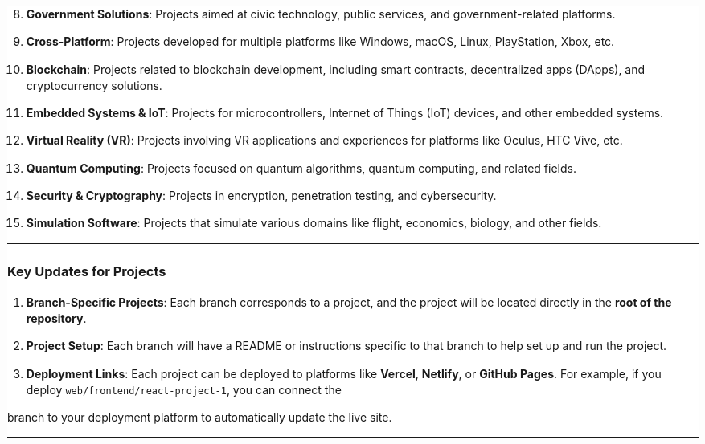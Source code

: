 8. **Government Solutions**: Projects aimed at civic technology, public services, and government-related platforms.

9. **Cross-Platform**: Projects developed for multiple platforms like Windows, macOS, Linux, PlayStation, Xbox, etc.

10. **Blockchain**: Projects related to blockchain development, including smart contracts, decentralized apps (DApps), and cryptocurrency solutions.

11. **Embedded Systems & IoT**: Projects for microcontrollers, Internet of Things (IoT) devices, and other embedded systems.

12. **Virtual Reality (VR)**: Projects involving VR applications and experiences for platforms like Oculus, HTC Vive, etc.

13. **Quantum Computing**: Projects focused on quantum algorithms, quantum computing, and related fields.

14. **Security & Cryptography**: Projects in encryption, penetration testing, and cybersecurity.

15. **Simulation Software**: Projects that simulate various domains like flight, economics, biology, and other fields.

---

### Key Updates for Projects

1. **Branch-Specific Projects**: Each branch corresponds to a project, and the project will be located directly in the **root of the repository**.

2. **Project Setup**: Each branch will have a README or instructions specific to that branch to help set up and run the project.

3. **Deployment Links**: Each project can be deployed to platforms like **Vercel**, **Netlify**, or **GitHub Pages**. For example, if you deploy `web/frontend/react-project-1`, you can connect the

branch to your deployment platform to automatically update the live site.

---
